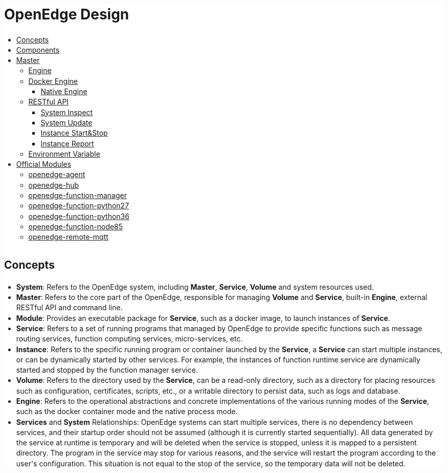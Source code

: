 # OpenEdge Design

- [Concepts](#concepts)
- [Components](#components)
- [Master](#master)
  - [Engine](#engine)
  - [Docker Engine](#docker-engine)
    - [Native Engine](#native-engine)
  - [RESTful API](#restful-api)
    - [System Inspect](#system-inspect)
    - [System Update](#system-update)
    - [Instance Start&Stop](#instance-startstop)
    - [Instance Report](#instance-report)
  - [Environment Variable](#environment-variable)
- [Official Modules](#official-modules)
  - [openedge-agent](#openedge-agent)
  - [openedge-hub](#openedge-hub)
  - [openedge-function-manager](#openedge-function-manager)
  - [openedge-function-python27](#openedge-function-python27)
  - [openedge-function-python36](#openedge-function-python36)
  - [openedge-function-node85](#openedge-function-node85)
  - [openedge-remote-mqtt](#openedge-remote-mqtt)

## Concepts

- **System**: Refers to the OpenEdge system, including **Master**, **Service**, **Volume** and system resources used.
- **Master**: Refers to the core part of the OpenEdge, responsible for managing **Volume** and **Service**, built-in **Engine**, external RESTful API and command line.
- **Module**: Provides an executable package for **Service**, such as a docker image, to launch instances of **Service**.
- **Service**: Refers to a set of running programs that managed by OpenEdge to provide specific functions such as message routing services, function computing services, micro-services, etc.
- **Instance**: Refers to the specific running program or container launched by the **Service**, a **Service** can start multiple instances, or can be dynamically started by other services. For example, the instances of function runtime service are dynamically started and stopped by the function manager service.
- **Volume**: Refers to the directory used by the **Service**, can be a read-only directory, such as a directory for placing resources such as configuration, certificates, scripts, etc., or a writable directory to persist data, such as logs and database.
- **Engine**: Refers to the operational abstractions and concrete implementations of the various running modes of the **Service**, such as the docker container mode and the native process mode.
- **Services** and **System** Relationships: OpenEdge systems can start multiple services, there is no dependency between services, and their startup order should not be assumed (although it is currently started sequentially). All data generated by the service at runtime is temporary and will be deleted when the service is stopped, unless it is mapped to a persistent directory. The program in the service may stop for various reasons, and the service will restart the program according to the user's configuration. This situation is not equal to the stop of the service, so the temporary data will not be deleted.
